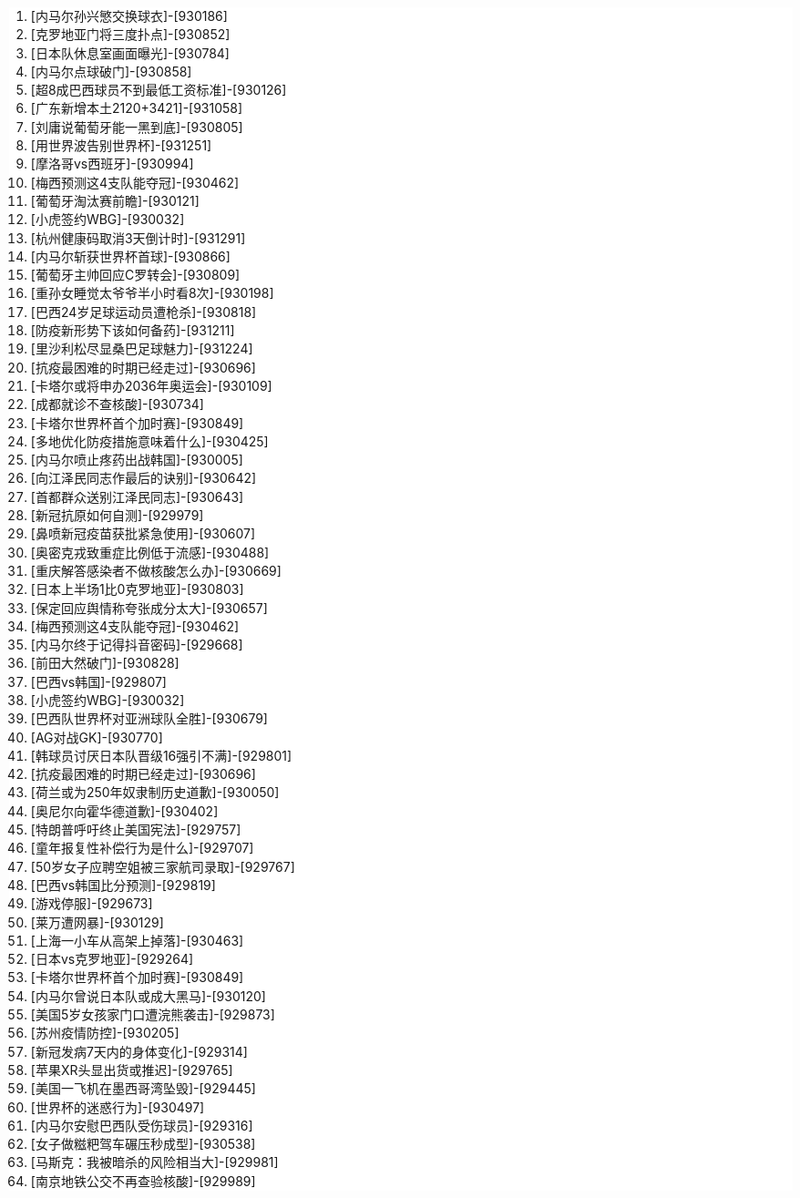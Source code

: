 1. [内马尔孙兴慜交换球衣]-[930186]
1. [克罗地亚门将三度扑点]-[930852]
1. [日本队休息室画面曝光]-[930784]
1. [内马尔点球破门]-[930858]
1. [超8成巴西球员不到最低工资标准]-[930126]
1. [广东新增本土2120+3421]-[931058]
1. [刘庸说葡萄牙能一黑到底]-[930805]
1. [用世界波告别世界杯]-[931251]
1. [摩洛哥vs西班牙]-[930994]
1. [梅西预测这4支队能夺冠]-[930462]
1. [葡萄牙淘汰赛前瞻]-[930121]
1. [小虎签约WBG]-[930032]
1. [杭州健康码取消3天倒计时]-[931291]
1. [内马尔斩获世界杯首球]-[930866]
1. [葡萄牙主帅回应C罗转会]-[930809]
1. [重孙女睡觉太爷爷半小时看8次]-[930198]
1. [巴西24岁足球运动员遭枪杀]-[930818]
1. [防疫新形势下该如何备药]-[931211]
1. [里沙利松尽显桑巴足球魅力]-[931224]
1. [抗疫最困难的时期已经走过]-[930696]
1. [卡塔尔或将申办2036年奥运会]-[930109]
1. [成都就诊不查核酸]-[930734]
1. [卡塔尔世界杯首个加时赛]-[930849]
1. [多地优化防疫措施意味着什么]-[930425]
1. [内马尔喷止疼药出战韩国]-[930005]
1. [向江泽民同志作最后的诀别]-[930642]
1. [首都群众送别江泽民同志]-[930643]
1. [新冠抗原如何自测]-[929979]
1. [鼻喷新冠疫苗获批紧急使用]-[930607]
1. [奥密克戎致重症比例低于流感]-[930488]
1. [重庆解答感染者不做核酸怎么办]-[930669]
1. [日本上半场1比0克罗地亚]-[930803]
1. [保定回应舆情称夸张成分太大]-[930657]
1. [梅西预测这4支队能夺冠]-[930462]
1. [内马尔终于记得抖音密码]-[929668]
1. [前田大然破门]-[930828]
1. [巴西vs韩国]-[929807]
1. [小虎签约WBG]-[930032]
1. [巴西队世界杯对亚洲球队全胜]-[930679]
1. [AG对战GK]-[930770]
1. [韩球员讨厌日本队晋级16强引不满]-[929801]
1. [抗疫最困难的时期已经走过]-[930696]
1. [荷兰或为250年奴隶制历史道歉]-[930050]
1. [奥尼尔向霍华德道歉]-[930402]
1. [特朗普呼吁终止美国宪法]-[929757]
1. [童年报复性补偿行为是什么]-[929707]
1. [50岁女子应聘空姐被三家航司录取]-[929767]
1. [巴西vs韩国比分预测]-[929819]
1. [游戏停服]-[929673]
1. [莱万遭网暴]-[930129]
1. [上海一小车从高架上掉落]-[930463]
1. [日本vs克罗地亚]-[929264]
1. [卡塔尔世界杯首个加时赛]-[930849]
1. [内马尔曾说日本队或成大黑马]-[930120]
1. [美国5岁女孩家门口遭浣熊袭击]-[929873]
1. [苏州疫情防控]-[930205]
1. [新冠发病7天内的身体变化]-[929314]
1. [苹果XR头显出货或推迟]-[929765]
1. [美国一飞机在墨西哥湾坠毁]-[929445]
1. [世界杯的迷惑行为]-[930497]
1. [内马尔安慰巴西队受伤球员]-[929316]
1. [女子做糍粑驾车碾压秒成型]-[930538]
1. [马斯克：我被暗杀的风险相当大]-[929981]
1. [南京地铁公交不再查验核酸]-[929989]